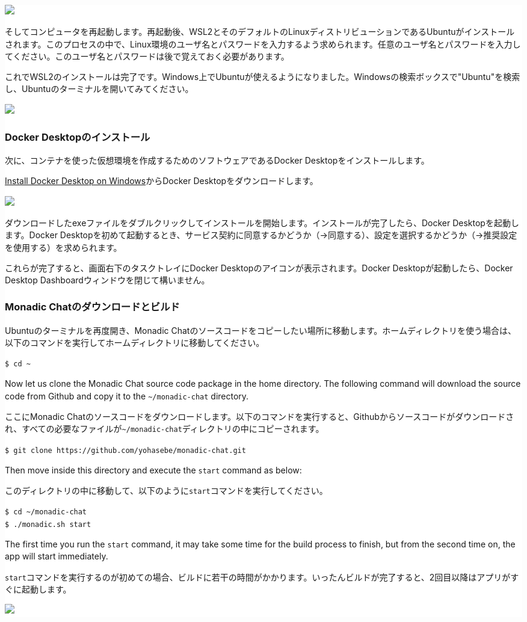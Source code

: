 <img src="./assets/images/win-wsl-install.png" width="800px"/>

そしてコンピュータを再起動します。再起動後、WSL2とそのデフォルトのLinuxディストリビューションであるUbuntuがインストールされます。このプロセスの中で、Linux環境のユーザ名とパスワードを入力するよう求められます。任意のユーザ名とパスワードを入力してください。このユーザ名とパスワードは後で覚えておく必要があります。

これでWSL2のインストールは完了です。Windows上でUbuntuが使えるようになりました。Windowsの検索ボックスで"Ubuntu"を検索し、Ubuntuのターミナルを開いてみてください。

<img src="./assets/images/win-ubuntu.png" width="800px"/>

### Docker Desktopのインストール

次に、コンテナを使った仮想環境を作成するためのソフトウェアであるDocker Desktopをインストールします。

[Install Docker Desktop on Windows](https://hub.docker.com/editions/community/docker-ce-desktop-windows)からDocker Desktopをダウンロードします。

<img src="./assets/images/win-docker-download.png" width="800px"/>

ダウンロードしたexeファイルをダブルクリックしてインストールを開始します。インストールが完了したら、Docker Desktopを起動します。Docker Desktopを初めて起動するとき、サービス契約に同意するかどうか（→同意する）、設定を選択するかどうか（→推奨設定を使用する）を求められます。

これらが完了すると、画面右下のタスクトレイにDocker Desktopのアイコンが表示されます。Docker Desktopが起動したら、Docker Desktop Dashboardウィンドウを閉じて構いません。

### Monadic Chatのダウンロードとビルド

Ubuntuのターミナルを再度開き、Monadic Chatのソースコードをコピーしたい場所に移動します。ホームディレクトリを使う場合は、以下のコマンドを実行してホームディレクトリに移動してください。

```shell
$ cd ~
```

Now let us clone the Monadic Chat source code package in the home directory. The following command will download the source code from Github and copy it to the `~/monadic-chat` directory.

ここにMonadic Chatのソースコードをダウンロードします。以下のコマンドを実行すると、Githubからソースコードがダウンロードされ、すべての必要なファイルが`~/monadic-chat`ディレクトリの中にコピーされます。

```shell
$ git clone https://github.com/yohasebe/monadic-chat.git
```

Then move inside this directory and execute the `start` command as below:

このディレクトリの中に移動して、以下のように`start`コマンドを実行してください。

```shell
$ cd ~/monadic-chat
$ ./monadic.sh start
```

The first time you run the `start` command, it may take some time for the build process to finish, but from the second time on, the app will start immediately.

`start`コマンドを実行するのが初めての場合、ビルドに若干の時間がかかります。いったんビルドが完了すると、2回目以降はアプリがすぐに起動します。

<img src="./assets/images/win-build-source.png" width="800px"/>
